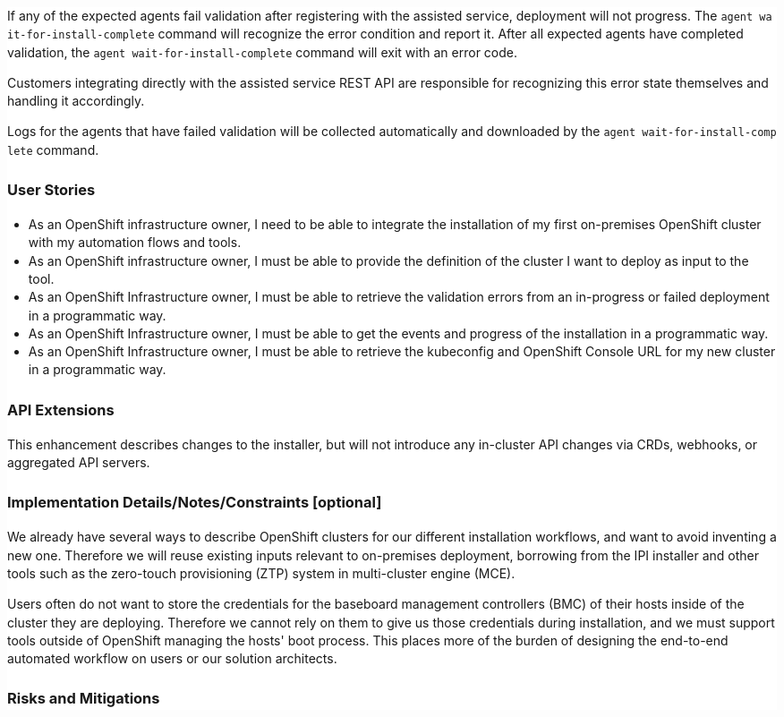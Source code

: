 If any of the expected agents fail validation after registering with
the assisted service, deployment will not progress. The `agent
wait-for-install-complete` command will recognize the error condition and report
it. After all expected agents have completed validation, the `agent
wait-for-install-complete` command will exit with an error code.

Customers integrating directly with the assisted service REST API are
responsible for recognizing this error state themselves and handling
it accordingly.

Logs for the agents that have failed validation will be collected
automatically and downloaded by the `agent wait-for-install-complete` command.

### User Stories

- As an OpenShift infrastructure owner, I need to be able to integrate
  the installation of my first on-premises OpenShift cluster with my
  automation flows and tools.
- As an OpenShift infrastructure owner, I must be able to provide the
  definition of the cluster I want to deploy as input to the tool.
- As an OpenShift Infrastructure owner, I must be able to retrieve the
  validation errors from an in-progress or failed deployment in a
  programmatic way.
- As an OpenShift Infrastructure owner, I must be able to get the
  events and progress of the installation in a programmatic way.
- As an OpenShift Infrastructure owner, I must be able to retrieve the
  kubeconfig and OpenShift Console URL for my new cluster in a
  programmatic way.

### API Extensions

This enhancement describes changes to the installer, but will not
introduce any in-cluster API changes via CRDs, webhooks, or aggregated
API servers.

### Implementation Details/Notes/Constraints [optional]

We already have several ways to describe OpenShift clusters for our
different installation workflows, and want to avoid inventing a new
one. Therefore we will reuse existing inputs relevant to on-premises
deployment, borrowing from the IPI installer and other tools such as
the zero-touch provisioning (ZTP) system in multi-cluster engine
(MCE).

Users often do not want to store the credentials for the baseboard
management controllers (BMC) of their hosts inside of the cluster they
are deploying. Therefore we cannot rely on them to give us those
credentials during installation, and we must support tools outside of
OpenShift managing the hosts' boot process. This places more of the
burden of designing the end-to-end automated workflow on users or our
solution architects.

### Risks and Mitigations
